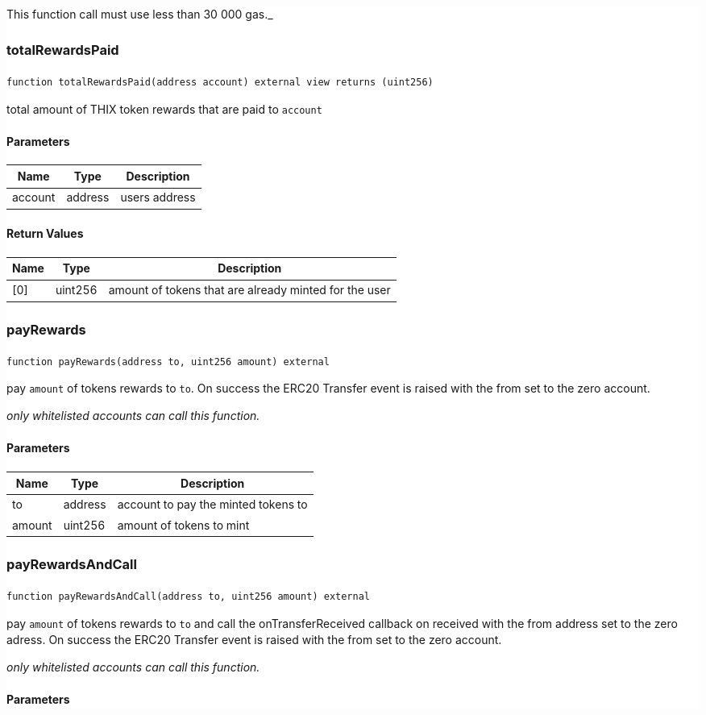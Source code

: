 This function call must use less than 30 000 gas._

### totalRewardsPaid

```solidity
function totalRewardsPaid(address account) external view returns (uint256)
```

total amount of THIX token rewards that are paid to `account`

#### Parameters

| Name | Type | Description |
| ---- | ---- | ----------- |
| account | address | users address |

#### Return Values

| Name | Type | Description |
| ---- | ---- | ----------- |
| [0] | uint256 | amount of tokens that are already minted for the user |
### payRewards

```solidity
function payRewards(address to, uint256 amount) external
```

pay `amount` of tokens rewards to `to`. On success the ERC20
Transfer event is raised with the from set to the zero account.

_only whitelisted accounts can call this function._

#### Parameters

| Name | Type | Description |
| ---- | ---- | ----------- |
| to | address | account to pay the minted tokens to |
| amount | uint256 | amount of tokens to mint |

### payRewardsAndCall

```solidity
function payRewardsAndCall(address to, uint256 amount) external
```

pay `amount` of tokens rewards to `to` and call the onTransferReceived
callback on received with the from address set to the zero adress. On 
success the ERC20 Transfer event is raised with the from set to the zero
account.

_only whitelisted accounts can call this function._

#### Parameters
